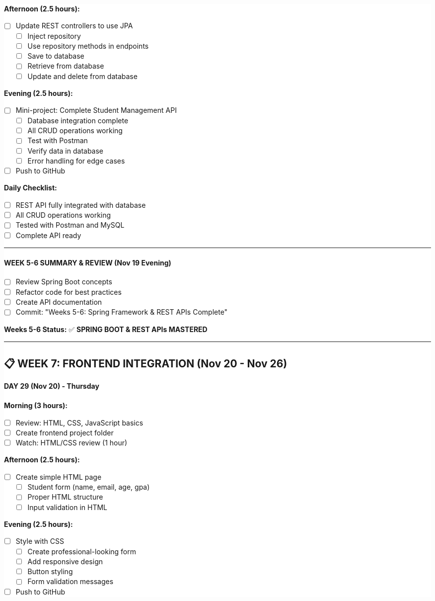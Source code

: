 **Afternoon (2.5 hours):**
- [ ] Update REST controllers to use JPA
  - [ ] Inject repository
  - [ ] Use repository methods in endpoints
  - [ ] Save to database
  - [ ] Retrieve from database
  - [ ] Update and delete from database

**Evening (2.5 hours):**
- [ ] Mini-project: Complete Student Management API
  - [ ] Database integration complete
  - [ ] All CRUD operations working
  - [ ] Test with Postman
  - [ ] Verify data in database
  - [ ] Error handling for edge cases
- [ ] Push to GitHub

**Daily Checklist:**
- [ ] REST API fully integrated with database
- [ ] All CRUD operations working
- [ ] Tested with Postman and MySQL
- [ ] Complete API ready

---

#### **WEEK 5-6 SUMMARY & REVIEW (Nov 19 Evening)**
- [ ] Review Spring Boot concepts
- [ ] Refactor code for best practices
- [ ] Create API documentation
- [ ] Commit: "Weeks 5-6: Spring Framework & REST APIs Complete"

**Weeks 5-6 Status:** ✅ **SPRING BOOT & REST APIs MASTERED**

---

## 📋 WEEK 7: FRONTEND INTEGRATION (Nov 20 - Nov 26)

#### **DAY 29 (Nov 20) - Thursday**
**Morning (3 hours):**
- [ ] Review: HTML, CSS, JavaScript basics
- [ ] Create frontend project folder
- [ ] Watch: HTML/CSS review (1 hour)

**Afternoon (2.5 hours):**
- [ ] Create simple HTML page
  - [ ] Student form (name, email, age, gpa)
  - [ ] Proper HTML structure
  - [ ] Input validation in HTML

**Evening (2.5 hours):**
- [ ] Style with CSS
  - [ ] Create professional-looking form
  - [ ] Add responsive design
  - [ ] Button styling
  - [ ] Form validation messages
- [ ] Push to GitHub
